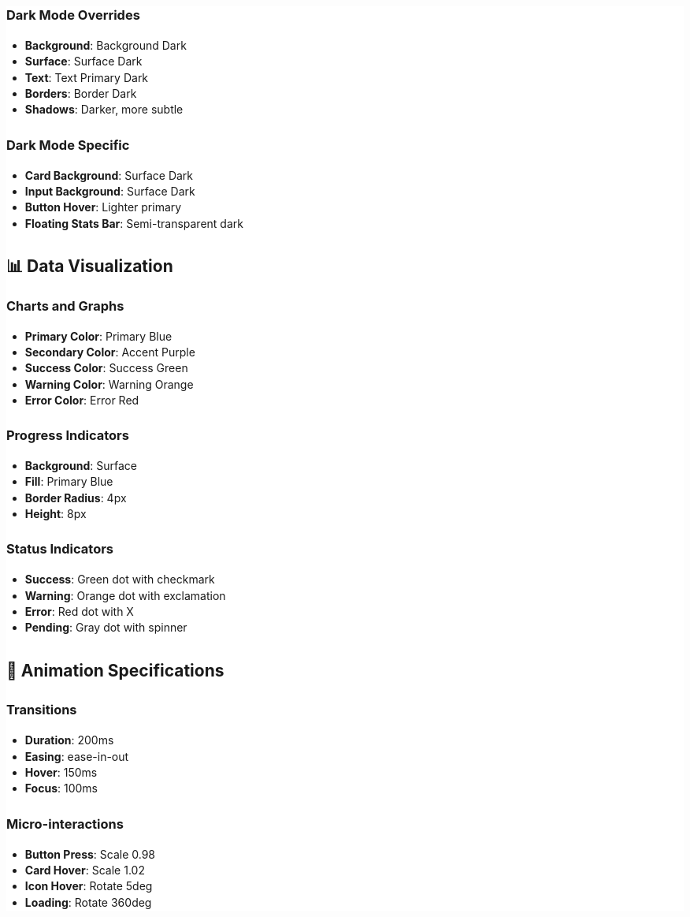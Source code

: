 ### Dark Mode Overrides
- **Background**: Background Dark
- **Surface**: Surface Dark
- **Text**: Text Primary Dark
- **Borders**: Border Dark
- **Shadows**: Darker, more subtle

### Dark Mode Specific
- **Card Background**: Surface Dark
- **Input Background**: Surface Dark
- **Button Hover**: Lighter primary
- **Floating Stats Bar**: Semi-transparent dark

## 📊 Data Visualization

### Charts and Graphs
- **Primary Color**: Primary Blue
- **Secondary Color**: Accent Purple
- **Success Color**: Success Green
- **Warning Color**: Warning Orange
- **Error Color**: Error Red

### Progress Indicators
- **Background**: Surface
- **Fill**: Primary Blue
- **Border Radius**: 4px
- **Height**: 8px

### Status Indicators
- **Success**: Green dot with checkmark
- **Warning**: Orange dot with exclamation
- **Error**: Red dot with X
- **Pending**: Gray dot with spinner

## 🎨 Animation Specifications

### Transitions
- **Duration**: 200ms
- **Easing**: ease-in-out
- **Hover**: 150ms
- **Focus**: 100ms

### Micro-interactions
- **Button Press**: Scale 0.98
- **Card Hover**: Scale 1.02
- **Icon Hover**: Rotate 5deg
- **Loading**: Rotate 360deg
